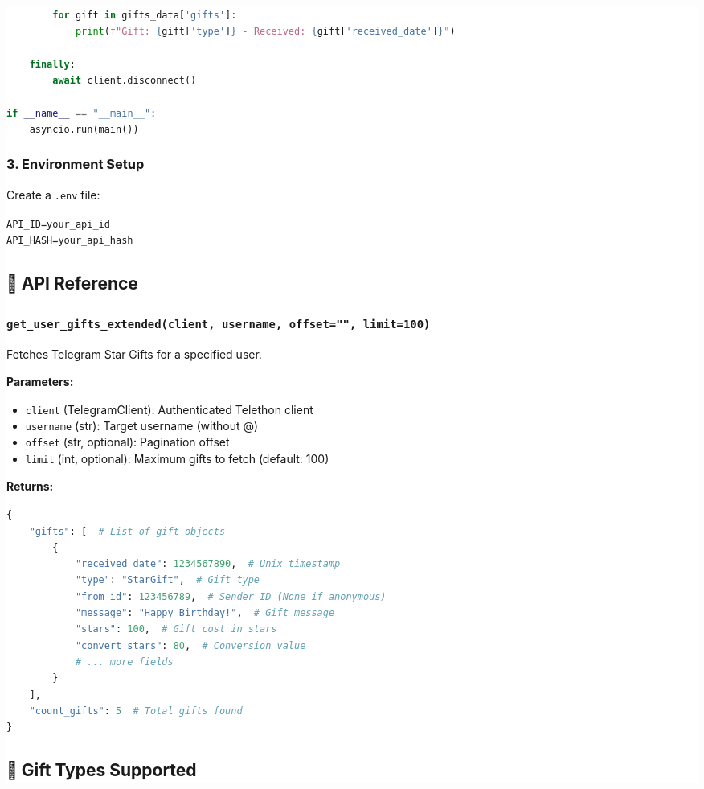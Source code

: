 ```python
        for gift in gifts_data['gifts']:
            print(f"Gift: {gift['type']} - Received: {gift['received_date']}")
            
    finally:
        await client.disconnect()

if __name__ == "__main__":
    asyncio.run(main())
```

### 3. Environment Setup

Create a `.env` file:

```env
API_ID=your_api_id
API_HASH=your_api_hash
```

## 📖 API Reference

### `get_user_gifts_extended(client, username, offset="", limit=100)`

Fetches Telegram Star Gifts for a specified user.

**Parameters:**
- `client` (TelegramClient): Authenticated Telethon client
- `username` (str): Target username (without @)
- `offset` (str, optional): Pagination offset
- `limit` (int, optional): Maximum gifts to fetch (default: 100)

**Returns:**
```python
{
    "gifts": [  # List of gift objects
        {
            "received_date": 1234567890,  # Unix timestamp
            "type": "StarGift",  # Gift type
            "from_id": 123456789,  # Sender ID (None if anonymous)
            "message": "Happy Birthday!",  # Gift message
            "stars": 100,  # Gift cost in stars
            "convert_stars": 80,  # Conversion value
            # ... more fields
        }
    ],
    "count_gifts": 5  # Total gifts found
}
```

## 🎯 Gift Types Supported
